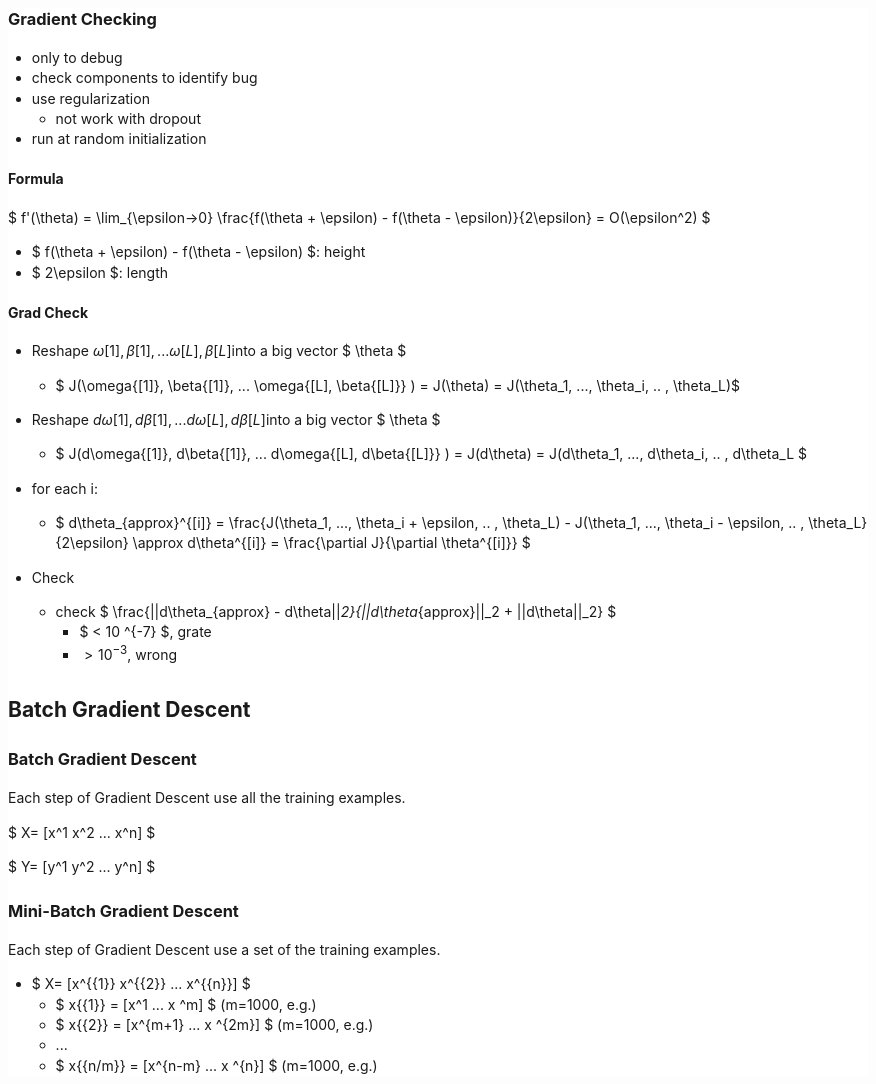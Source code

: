 ### Gradient Checking

- only to debug
- check components to identify bug
- use regularization
  - not work with dropout
- run at random initialization

#### Formula

$ f'(\theta) = \lim_{\epsilon->0} \frac{f(\theta + \epsilon) - f(\theta - \epsilon)}{2\epsilon} = O(\epsilon^2) ​$

- $ f(\theta + \epsilon) - f(\theta - \epsilon) $: height
- $ 2\epsilon ​$: length

#### Grad Check

- Reshape $\omega{[1]}, \beta{[1]}, ... \omega{[L], \beta{[L]}}  ​$ into a big vector $ \theta ​$
  - $ J(\omega{[1]}, \beta{[1]}, ... \omega{[L], \beta{[L]}}  ) = J(\theta) = J(\theta_1, ..., \theta_i, .. , \theta_L)​$
- Reshape $d\omega{[1]}, d\beta{[1]}, ... d\omega{[L], d\beta{[L]}}  ​$ into a big vector $ \theta ​$
  - $ J(d\omega{[1]}, d\beta{[1]}, ... d\omega{[L], d\beta{[L]}}  ) = J(d\theta) = J(d\theta_1, ..., d\theta_i, .. , d\theta_L ​$
- for each i:
  - $ d\theta_{approx}^{[i]} = \frac{J(\theta_1, ..., \theta_i + \epsilon, .. , \theta_L) - J(\theta_1, ..., \theta_i - \epsilon, .. , \theta_L}{2\epsilon} \approx d\theta^{[i]} = \frac{\partial J}{\partial \theta^{[i]}}  ​$ 

- Check
  - check $ \frac{||d\theta_{approx} - d\theta||_2}{||d\theta_{approx}||_2 + ||d\theta||_2} $
    - $ < 10 ^{-7} $, grate
    - $> 10 ^{-3} ​$, wrong



## Batch Gradient Descent

### Batch Gradient Descent

Each step of Gradient Descent use all the training examples.

$ X= [x^1 x^2 ... x^n] ​$

$ Y= [y^1 y^2 ... y^n] $

### Mini-Batch Gradient Descent

Each step of Gradient Descent use a set of the training examples.

- $ X= [x^{\{1\}} x^{\{2\}} ... x^{\{n\}}] $
  - $ x{\{1\}} = [x^1 ... x ^m] $ (m=1000, e.g.)
  - $ x{\{2\}} = [x^{m+1} ... x ^{2m}] $ (m=1000, e.g.)
  - ...
  - $ x{\{n/m\}} = [x^{n-m} ... x ^{n}] ​$ (m=1000, e.g.)
